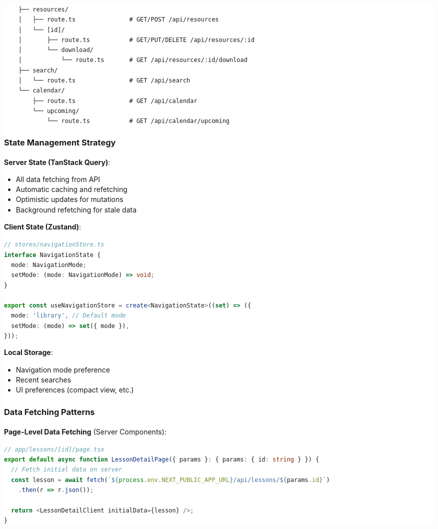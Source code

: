 ```
    ├── resources/
    │   ├── route.ts               # GET/POST /api/resources
    │   └── [id]/
    │       ├── route.ts           # GET/PUT/DELETE /api/resources/:id
    │       └── download/
    │           └── route.ts       # GET /api/resources/:id/download
    ├── search/
    │   └── route.ts               # GET /api/search
    └── calendar/
        ├── route.ts               # GET /api/calendar
        └── upcoming/
            └── route.ts           # GET /api/calendar/upcoming
```

### State Management Strategy

**Server State (TanStack Query)**:

- All data fetching from API
- Automatic caching and refetching
- Optimistic updates for mutations
- Background refetching for stale data

**Client State (Zustand)**:

```typescript
// stores/navigationStore.ts
interface NavigationState {
  mode: NavigationMode;
  setMode: (mode: NavigationMode) => void;
}

export const useNavigationStore = create<NavigationState>((set) => ({
  mode: 'library', // Default mode
  setMode: (mode) => set({ mode }),
}));
```

**Local Storage**:

- Navigation mode preference
- Recent searches
- UI preferences (compact view, etc.)

### Data Fetching Patterns

**Page-Level Data Fetching** (Server Components):

```typescript
// app/lessons/[id]/page.tsx
export default async function LessonDetailPage({ params }: { params: { id: string } }) {
  // Fetch initial data on server
  const lesson = await fetch(`${process.env.NEXT_PUBLIC_APP_URL}/api/lessons/${params.id}`)
    .then(r => r.json());

  return <LessonDetailClient initialData={lesson} />;
}
```
